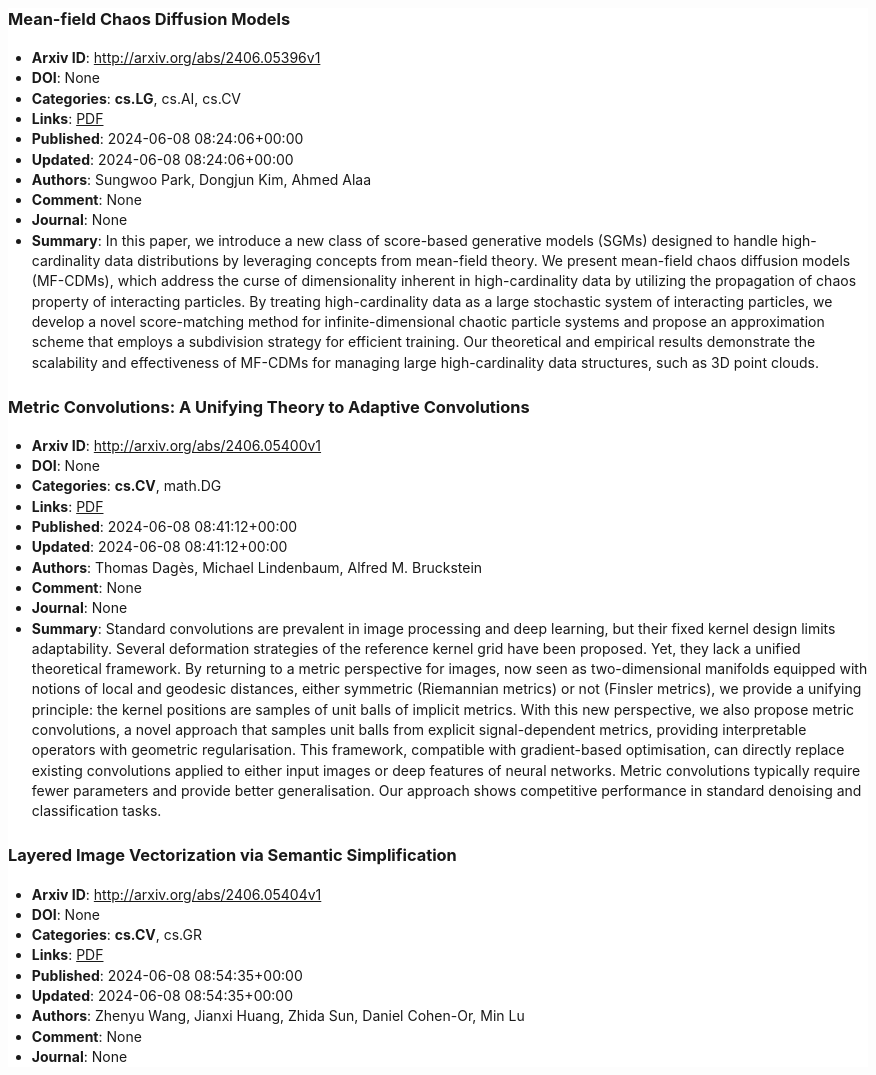 

### Mean-field Chaos Diffusion Models
- **Arxiv ID**: http://arxiv.org/abs/2406.05396v1
- **DOI**: None
- **Categories**: **cs.LG**, cs.AI, cs.CV
- **Links**: [PDF](http://arxiv.org/pdf/2406.05396v1)
- **Published**: 2024-06-08 08:24:06+00:00
- **Updated**: 2024-06-08 08:24:06+00:00
- **Authors**: Sungwoo Park, Dongjun Kim, Ahmed Alaa
- **Comment**: None
- **Journal**: None
- **Summary**: In this paper, we introduce a new class of score-based generative models (SGMs) designed to handle high-cardinality data distributions by leveraging concepts from mean-field theory. We present mean-field chaos diffusion models (MF-CDMs), which address the curse of dimensionality inherent in high-cardinality data by utilizing the propagation of chaos property of interacting particles. By treating high-cardinality data as a large stochastic system of interacting particles, we develop a novel score-matching method for infinite-dimensional chaotic particle systems and propose an approximation scheme that employs a subdivision strategy for efficient training. Our theoretical and empirical results demonstrate the scalability and effectiveness of MF-CDMs for managing large high-cardinality data structures, such as 3D point clouds.



### Metric Convolutions: A Unifying Theory to Adaptive Convolutions
- **Arxiv ID**: http://arxiv.org/abs/2406.05400v1
- **DOI**: None
- **Categories**: **cs.CV**, math.DG
- **Links**: [PDF](http://arxiv.org/pdf/2406.05400v1)
- **Published**: 2024-06-08 08:41:12+00:00
- **Updated**: 2024-06-08 08:41:12+00:00
- **Authors**: Thomas Dagès, Michael Lindenbaum, Alfred M. Bruckstein
- **Comment**: None
- **Journal**: None
- **Summary**: Standard convolutions are prevalent in image processing and deep learning, but their fixed kernel design limits adaptability. Several deformation strategies of the reference kernel grid have been proposed. Yet, they lack a unified theoretical framework. By returning to a metric perspective for images, now seen as two-dimensional manifolds equipped with notions of local and geodesic distances, either symmetric (Riemannian metrics) or not (Finsler metrics), we provide a unifying principle: the kernel positions are samples of unit balls of implicit metrics. With this new perspective, we also propose metric convolutions, a novel approach that samples unit balls from explicit signal-dependent metrics, providing interpretable operators with geometric regularisation. This framework, compatible with gradient-based optimisation, can directly replace existing convolutions applied to either input images or deep features of neural networks. Metric convolutions typically require fewer parameters and provide better generalisation. Our approach shows competitive performance in standard denoising and classification tasks.



### Layered Image Vectorization via Semantic Simplification
- **Arxiv ID**: http://arxiv.org/abs/2406.05404v1
- **DOI**: None
- **Categories**: **cs.CV**, cs.GR
- **Links**: [PDF](http://arxiv.org/pdf/2406.05404v1)
- **Published**: 2024-06-08 08:54:35+00:00
- **Updated**: 2024-06-08 08:54:35+00:00
- **Authors**: Zhenyu Wang, Jianxi Huang, Zhida Sun, Daniel Cohen-Or, Min Lu
- **Comment**: None
- **Journal**: None